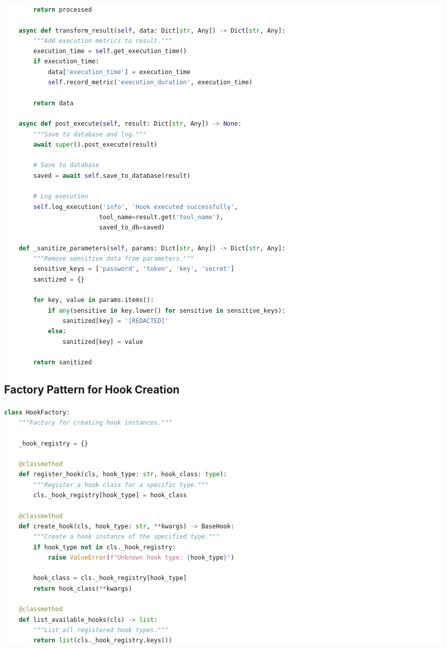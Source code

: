 ```python
        return processed
    
    async def transform_result(self, data: Dict[str, Any]) -> Dict[str, Any]:
        """Add execution metrics to result."""
        execution_time = self.get_execution_time()
        if execution_time:
            data['execution_time'] = execution_time
            self.record_metric('execution_duration', execution_time)
        
        return data
    
    async def post_execute(self, result: Dict[str, Any]) -> None:
        """Save to database and log."""
        await super().post_execute(result)
        
        # Save to database
        saved = await self.save_to_database(result)
        
        # Log execution
        self.log_execution('info', 'Hook executed successfully', 
                          tool_name=result.get('tool_name'),
                          saved_to_db=saved)
    
    def _sanitize_parameters(self, params: Dict[str, Any]) -> Dict[str, Any]:
        """Remove sensitive data from parameters."""
        sensitive_keys = ['password', 'token', 'key', 'secret']
        sanitized = {}
        
        for key, value in params.items():
            if any(sensitive in key.lower() for sensitive in sensitive_keys):
                sanitized[key] = '[REDACTED]'
            else:
                sanitized[key] = value
        
        return sanitized
```

## Factory Pattern for Hook Creation

```python
class HookFactory:
    """Factory for creating hook instances."""
    
    _hook_registry = {}
    
    @classmethod
    def register_hook(cls, hook_type: str, hook_class: type):
        """Register a hook class for a specific type."""
        cls._hook_registry[hook_type] = hook_class
    
    @classmethod
    def create_hook(cls, hook_type: str, **kwargs) -> BaseHook:
        """Create a hook instance of the specified type."""
        if hook_type not in cls._hook_registry:
            raise ValueError(f"Unknown hook type: {hook_type}")
        
        hook_class = cls._hook_registry[hook_type]
        return hook_class(**kwargs)
    
    @classmethod
    def list_available_hooks(cls) -> list:
        """List all registered hook types."""
        return list(cls._hook_registry.keys())
```